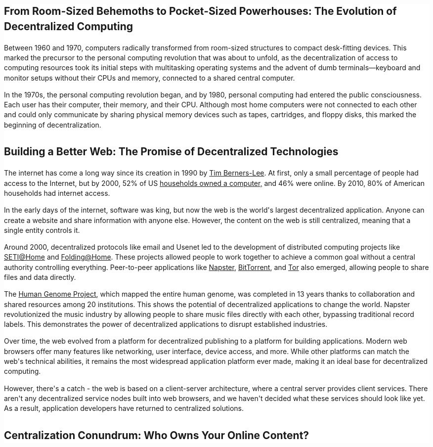 ## From Room-Sized Behemoths to Pocket-Sized Powerhouses: The Evolution of Decentralized Computing

Between 1960 and 1970, computers radically transformed from room-sized structures to compact desk-fitting devices. This marked the precursor to the personal computing revolution that was about to unfold, as the decentralization of access to computing resources took its initial steps with multitasking operating systems and the advent of dumb terminals—keyboard and monitor setups without their CPUs and memory, connected to a shared central computer. 

In the 1970s, the personal computing revolution began, and by 1980, personal computing had entered the public consciousness. Each user has their computer, their memory, and their CPU. Although most home computers were not connected to each other and could only communicate by sharing physical memory devices such as tapes, cartridges, and floppy disks, this marked the beginning of decentralization.

## Building a Better Web: The Promise of Decentralized Technologies

The internet has come a long way since its creation in 1990 by [Tim Berners-Lee](https://en.wikipedia.org/wiki/Tim_Berners-Lee). At first, only a small percentage of people had access to the Internet, but by 2000, 52% of US [households owned a computer,](https://www.pewresearch.org/internet/2015/06/26/americans-internet-access-2000-2015/) and 46% were online. By 2010, 80% of American households had internet access.

In the early days of the internet, software was king, but now the web is the world's largest decentralized application. Anyone can create a website and share information with anyone else. However, the content on the web is still centralized, meaning that a single entity controls it.

Around 2000, decentralized protocols like email and Usenet led to the development of distributed computing projects like [SETI@Home](https://setiathome.berkeley.edu/) and [Folding@Home](https://foldingathome.org/?lng=en). These projects allowed people to work together to achieve a common goal without a central authority controlling everything. Peer-to-peer applications like [Napster](https://www.napster.com/availability), [BitTorrent](https://www.bittorrent.com/), and [Tor](https://www.torproject.org/) also emerged, allowing people to share files and data directly.  

The [Human Genome Project](https://www.genome.gov/human-genome-project), which mapped the entire human genome, was completed in 13 years thanks to collaboration and shared resources among 20 institutions. This shows the potential of decentralized applications to change the world. Napster revolutionized the music industry by allowing people to share music files directly with each other, bypassing traditional record labels. This demonstrates the power of decentralized applications to disrupt established industries.

Over time, the web evolved from a platform for decentralized publishing to a platform for building applications. Modern web browsers offer many features like networking, user interface, device access, and more. While other platforms can match the web's technical abilities, it remains the most widespread application platform ever made, making it an ideal base for decentralized computing.

However, there's a catch - the web is based on a client-server architecture, where a central server provides client services. There aren't any decentralized service nodes built into web browsers, and we haven't decided what these services should look like yet. As a result, application developers have returned to centralized solutions.

## Centralization Conundrum: Who Owns Your Online Content?
